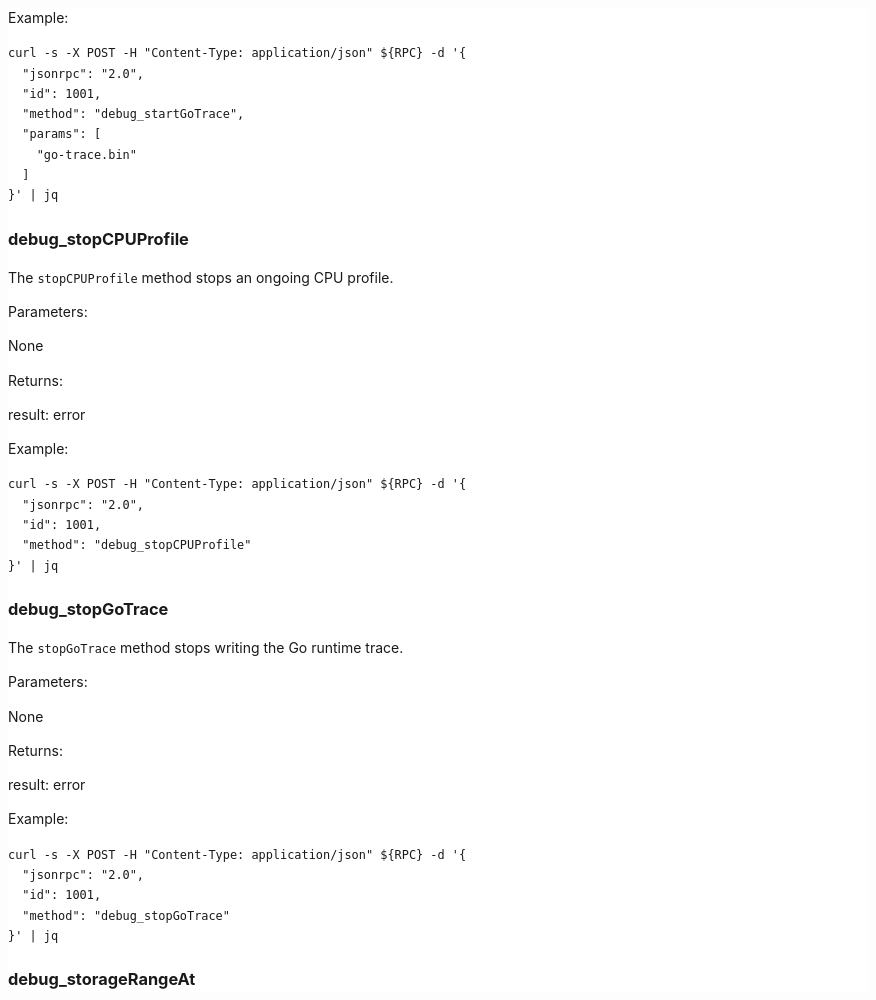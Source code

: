 Example:

```shell
curl -s -X POST -H "Content-Type: application/json" ${RPC} -d '{
  "jsonrpc": "2.0",
  "id": 1001,
  "method": "debug_startGoTrace",
  "params": [
    "go-trace.bin"
  ]
}' | jq
```

### debug_stopCPUProfile

The `stopCPUProfile` method stops an ongoing CPU profile.

Parameters:

None

Returns:

result: error

Example:

```shell
curl -s -X POST -H "Content-Type: application/json" ${RPC} -d '{
  "jsonrpc": "2.0",
  "id": 1001,
  "method": "debug_stopCPUProfile"
}' | jq
```

### debug_stopGoTrace

The `stopGoTrace` method stops writing the Go runtime trace.

Parameters:

None

Returns:

result: error

Example:

```shell
curl -s -X POST -H "Content-Type: application/json" ${RPC} -d '{
  "jsonrpc": "2.0",
  "id": 1001,
  "method": "debug_stopGoTrace"
}' | jq
```

### debug_storageRangeAt
